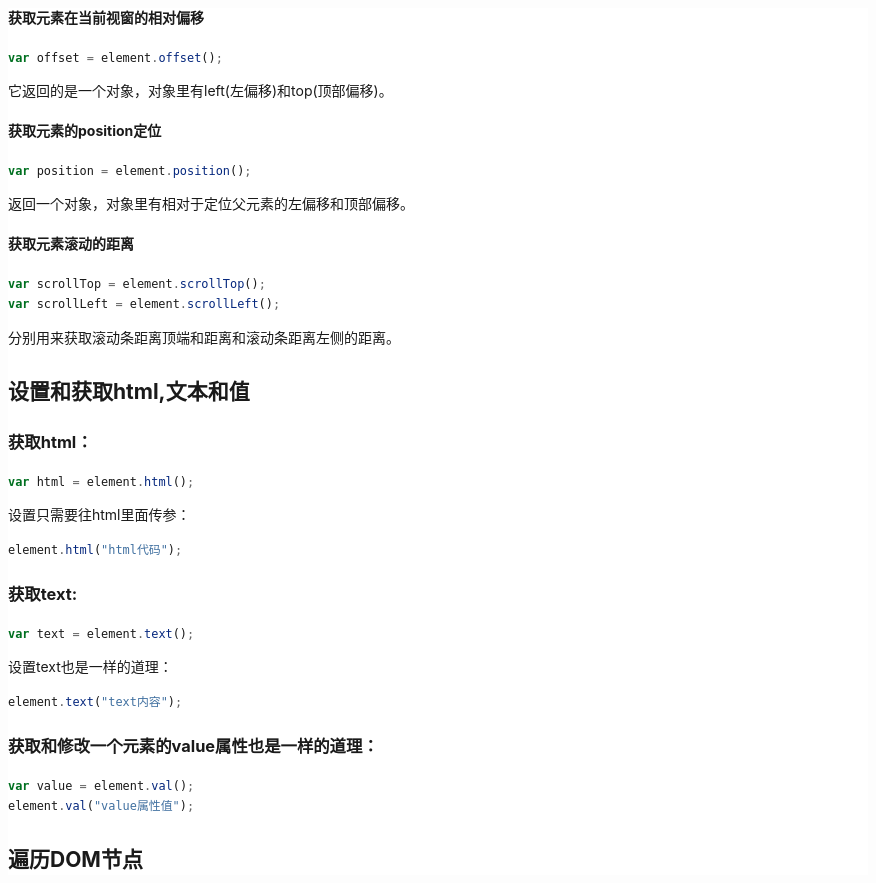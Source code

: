 #### 获取元素在当前视窗的相对偏移

```js
var offset = element.offset();
```
它返回的是一个对象，对象里有left(左偏移)和top(顶部偏移)。    
    
#### 获取元素的position定位
   
```js
var position = element.position();
```
返回一个对象，对象里有相对于定位父元素的左偏移和顶部偏移。    
   
#### 获取元素滚动的距离    
   
```js
var scrollTop = element.scrollTop();
var scrollLeft = element.scrollLeft();
```
分别用来获取滚动条距离顶端和距离和滚动条距离左侧的距离。    
    
   

## 设置和获取html,文本和值
   
### 获取html：

```js
var html = element.html();
```
   
设置只需要往html里面传参：    
    
```js
element.html("html代码");
```
   
### 获取text:    

```js
var text = element.text();
```
   
设置text也是一样的道理：    
    
```js
element.text("text内容");
```
    
### 获取和修改一个元素的value属性也是一样的道理：    
    
```js
var value = element.val();
element.val("value属性值");
```

## 遍历DOM节点
    